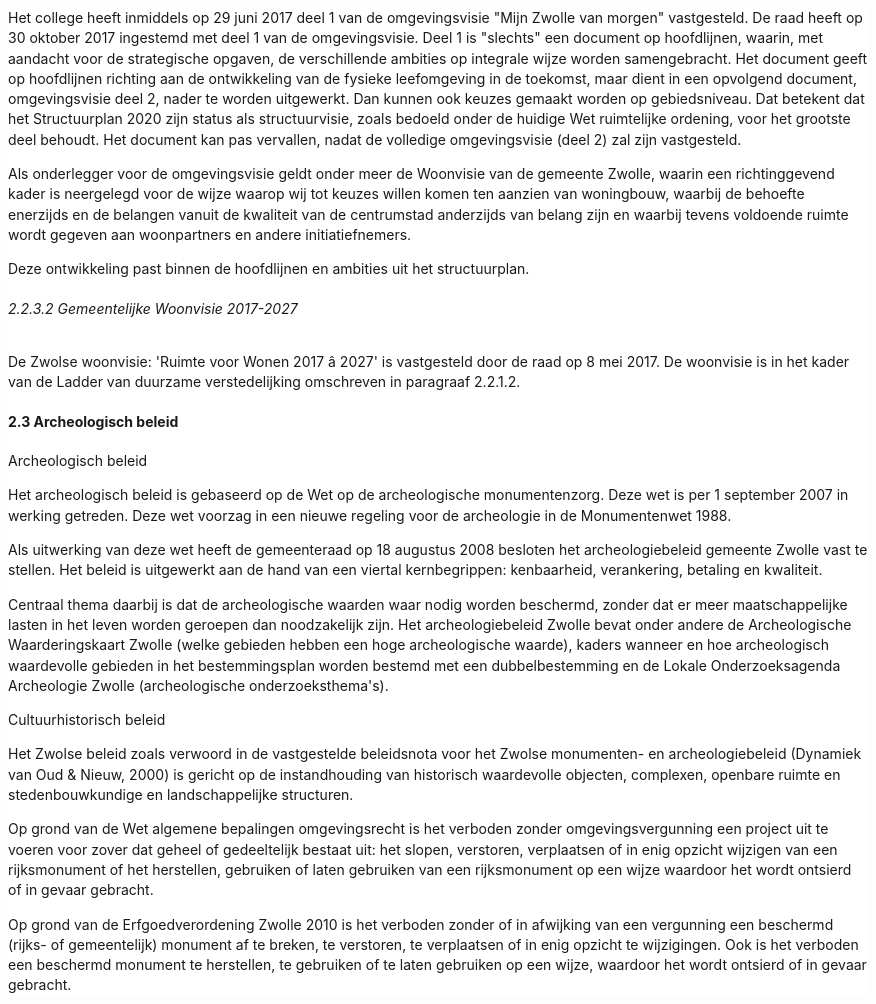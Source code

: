 Het college heeft inmiddels op 29 juni 2017 deel 1 van de omgevingsvisie "Mijn Zwolle van morgen" vastgesteld. De raad heeft op 30 oktober 2017 ingestemd met deel 1 van de omgevingsvisie. Deel 1 is "slechts" een document op hoofdlijnen, waarin, met aandacht voor de strategische opgaven, de verschillende ambities op integrale wijze worden samengebracht. Het document geeft op hoofdlijnen richting aan de ontwikkeling van de fysieke leefomgeving in de toekomst, maar dient in een opvolgend document, omgevingsvisie deel 2, nader te worden uitgewerkt. Dan kunnen ook keuzes gemaakt worden op gebiedsniveau. Dat betekent dat het Structuurplan 2020 zijn status als structuurvisie, zoals bedoeld onder de huidige Wet ruimtelijke ordening, voor het grootste deel behoudt. Het document kan pas vervallen, nadat de volledige omgevingsvisie (deel 2\) zal zijn vastgesteld.

Als onderlegger voor de omgevingsvisie geldt onder meer de Woonvisie van de gemeente Zwolle, waarin een richtinggevend kader is neergelegd voor de wijze waarop wij tot keuzes willen komen ten aanzien van woningbouw, waarbij de behoefte enerzijds en de belangen vanuit de kwaliteit van de centrumstad anderzijds van belang zijn en waarbij tevens voldoende ruimte wordt gegeven aan woonpartners en andere initiatiefnemers.

Deze ontwikkeling past binnen de hoofdlijnen en ambities uit het structuurplan.

###### 2\.2\.3\.2 Gemeentelijke Woonvisie 2017\-2027

De Zwolse woonvisie: 'Ruimte voor Wonen 2017 â 2027' is vastgesteld door de raad op 8 mei 2017\. De woonvisie is in het kader van de Ladder van duurzame verstedelijking omschreven in paragraaf 2\.2\.1\.2\.

#### 2\.3 Archeologisch beleid

Archeologisch beleid

Het archeologisch beleid is gebaseerd op de Wet op de archeologische monumentenzorg. Deze wet is per 1 september 2007 in werking getreden. Deze wet voorzag in een nieuwe regeling voor de archeologie in de Monumentenwet 1988\.

Als uitwerking van deze wet heeft de gemeenteraad op 18 augustus 2008 besloten het archeologiebeleid gemeente Zwolle vast te stellen. Het beleid is uitgewerkt aan de hand van een viertal kernbegrippen: kenbaarheid, verankering, betaling en kwaliteit.

Centraal thema daarbij is dat de archeologische waarden waar nodig worden beschermd, zonder dat er meer maatschappelijke lasten in het leven worden geroepen dan noodzakelijk zijn. Het archeologiebeleid Zwolle bevat onder andere de Archeologische Waarderingskaart Zwolle (welke gebieden hebben een hoge archeologische waarde), kaders wanneer en hoe archeologisch waardevolle gebieden in het bestemmingsplan worden bestemd met een dubbelbestemming en de Lokale Onderzoeksagenda Archeologie Zwolle (archeologische onderzoeksthema's).

Cultuurhistorisch beleid

Het Zwolse beleid zoals verwoord in de vastgestelde beleidsnota voor het Zwolse monumenten\- en archeologiebeleid (Dynamiek van Oud \& Nieuw, 2000\) is gericht op de instandhouding van historisch waardevolle objecten, complexen, openbare ruimte en stedenbouwkundige en landschappelijke structuren.

Op grond van de Wet algemene bepalingen omgevingsrecht is het verboden zonder omgevingsvergunning een project uit te voeren voor zover dat geheel of gedeeltelijk bestaat uit: het slopen, verstoren, verplaatsen of in enig opzicht wijzigen van een rijksmonument of het herstellen, gebruiken of laten gebruiken van een rijksmonument op een wijze waardoor het wordt ontsierd of in gevaar gebracht.

Op grond van de Erfgoedverordening Zwolle 2010 is het verboden zonder of in afwijking van een vergunning een beschermd (rijks\- of gemeentelijk) monument af te breken, te verstoren, te verplaatsen of in enig opzicht te wijzigingen. Ook is het verboden een beschermd monument te herstellen, te gebruiken of te laten gebruiken op een wijze, waardoor het wordt ontsierd of in gevaar gebracht.
